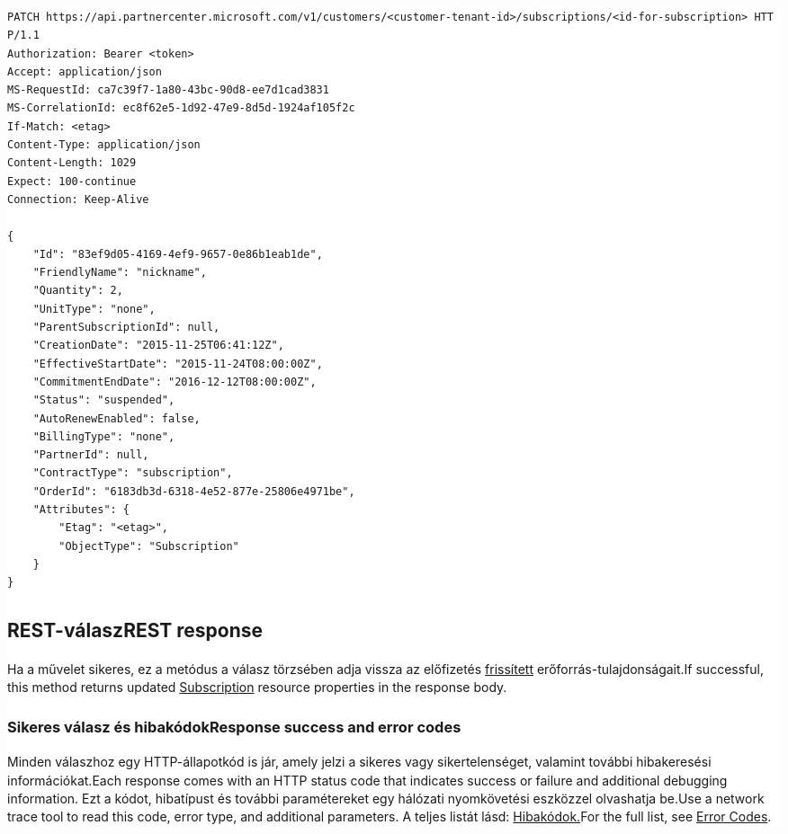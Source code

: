 ```http
PATCH https://api.partnercenter.microsoft.com/v1/customers/<customer-tenant-id>/subscriptions/<id-for-subscription> HTTP/1.1
Authorization: Bearer <token>
Accept: application/json
MS-RequestId: ca7c39f7-1a80-43bc-90d8-ee7d1cad3831
MS-CorrelationId: ec8f62e5-1d92-47e9-8d5d-1924af105f2c
If-Match: <etag>
Content-Type: application/json
Content-Length: 1029
Expect: 100-continue
Connection: Keep-Alive

{
    "Id": "83ef9d05-4169-4ef9-9657-0e86b1eab1de",
    "FriendlyName": "nickname",
    "Quantity": 2,
    "UnitType": "none",
    "ParentSubscriptionId": null,
    "CreationDate": "2015-11-25T06:41:12Z",
    "EffectiveStartDate": "2015-11-24T08:00:00Z",
    "CommitmentEndDate": "2016-12-12T08:00:00Z",
    "Status": "suspended",
    "AutoRenewEnabled": false,
    "BillingType": "none",
    "PartnerId": null,
    "ContractType": "subscription",
    "OrderId": "6183db3d-6318-4e52-877e-25806e4971be",
    "Attributes": {
        "Etag": "<etag>",
        "ObjectType": "Subscription"
    }
}
```

## <a name="rest-response"></a><span data-ttu-id="73d22-154">REST-válasz</span><span class="sxs-lookup"><span data-stu-id="73d22-154">REST response</span></span>

<span data-ttu-id="73d22-155">Ha a művelet sikeres, ez a metódus a válasz törzsében adja vissza az előfizetés [frissített](subscription-resources.md) erőforrás-tulajdonságait.</span><span class="sxs-lookup"><span data-stu-id="73d22-155">If successful, this method returns updated [Subscription](subscription-resources.md) resource properties in the response body.</span></span>

### <a name="response-success-and-error-codes"></a><span data-ttu-id="73d22-156">Sikeres válasz és hibakódok</span><span class="sxs-lookup"><span data-stu-id="73d22-156">Response success and error codes</span></span>

<span data-ttu-id="73d22-157">Minden válaszhoz egy HTTP-állapotkód is jár, amely jelzi a sikeres vagy sikertelenséget, valamint további hibakeresési információkat.</span><span class="sxs-lookup"><span data-stu-id="73d22-157">Each response comes with an HTTP status code that indicates success or failure and additional debugging information.</span></span> <span data-ttu-id="73d22-158">Ezt a kódot, hibatípust és további paramétereket egy hálózati nyomkövetési eszközzel olvashatja be.</span><span class="sxs-lookup"><span data-stu-id="73d22-158">Use a network trace tool to read this code, error type, and additional parameters.</span></span> <span data-ttu-id="73d22-159">A teljes listát lásd: [Hibakódok.](error-codes.md)</span><span class="sxs-lookup"><span data-stu-id="73d22-159">For the full list, see [Error Codes](error-codes.md).</span></span>
